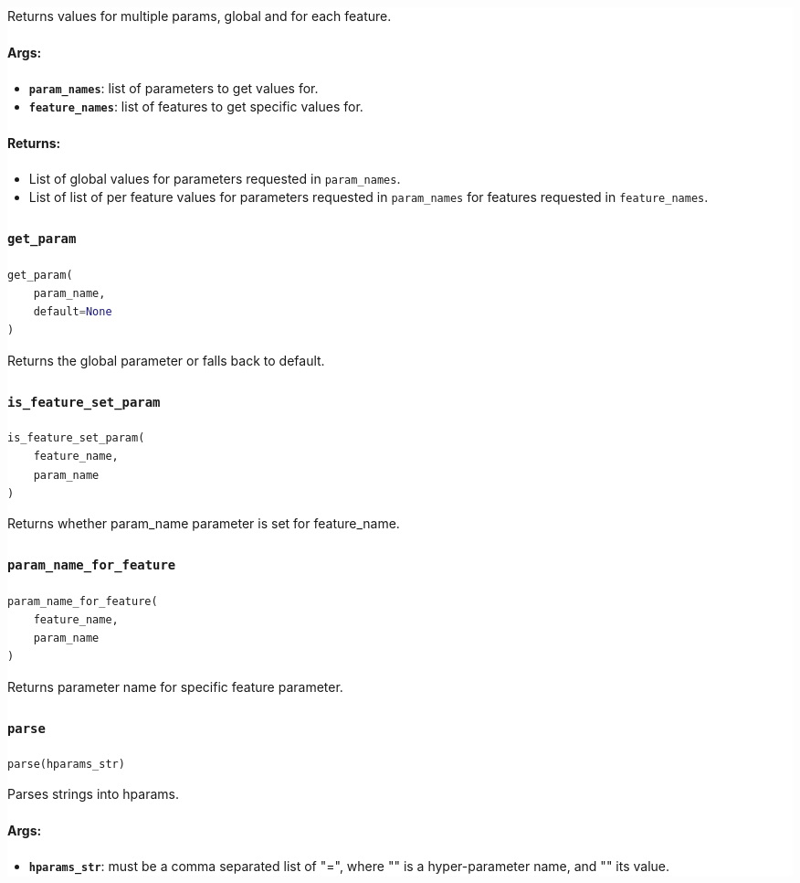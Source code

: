 Returns values for multiple params, global and for each feature.

#### Args:

* <b>`param_names`</b>: list of parameters to get values for.
* <b>`feature_names`</b>: list of features to get specific values for.


#### Returns:

* List of global values for parameters requested in `param_names`.
* List of list of per feature values for parameters requested in
  `param_names` for features requested in `feature_names`.

<h3 id="get_param"><code>get_param</code></h3>

``` python
get_param(
    param_name,
    default=None
)
```

Returns the global parameter or falls back to default.

<h3 id="is_feature_set_param"><code>is_feature_set_param</code></h3>

``` python
is_feature_set_param(
    feature_name,
    param_name
)
```

Returns whether param_name parameter is set for feature_name.

<h3 id="param_name_for_feature"><code>param_name_for_feature</code></h3>

``` python
param_name_for_feature(
    feature_name,
    param_name
)
```

Returns parameter name for specific feature parameter.

<h3 id="parse"><code>parse</code></h3>

``` python
parse(hparams_str)
```

Parses strings into hparams.

#### Args:

* <b>`hparams_str`</b>: must be a comma separated list of "<key>=<value>",
  where "<key>" is a hyper-parameter name, and "<value>" its value.
